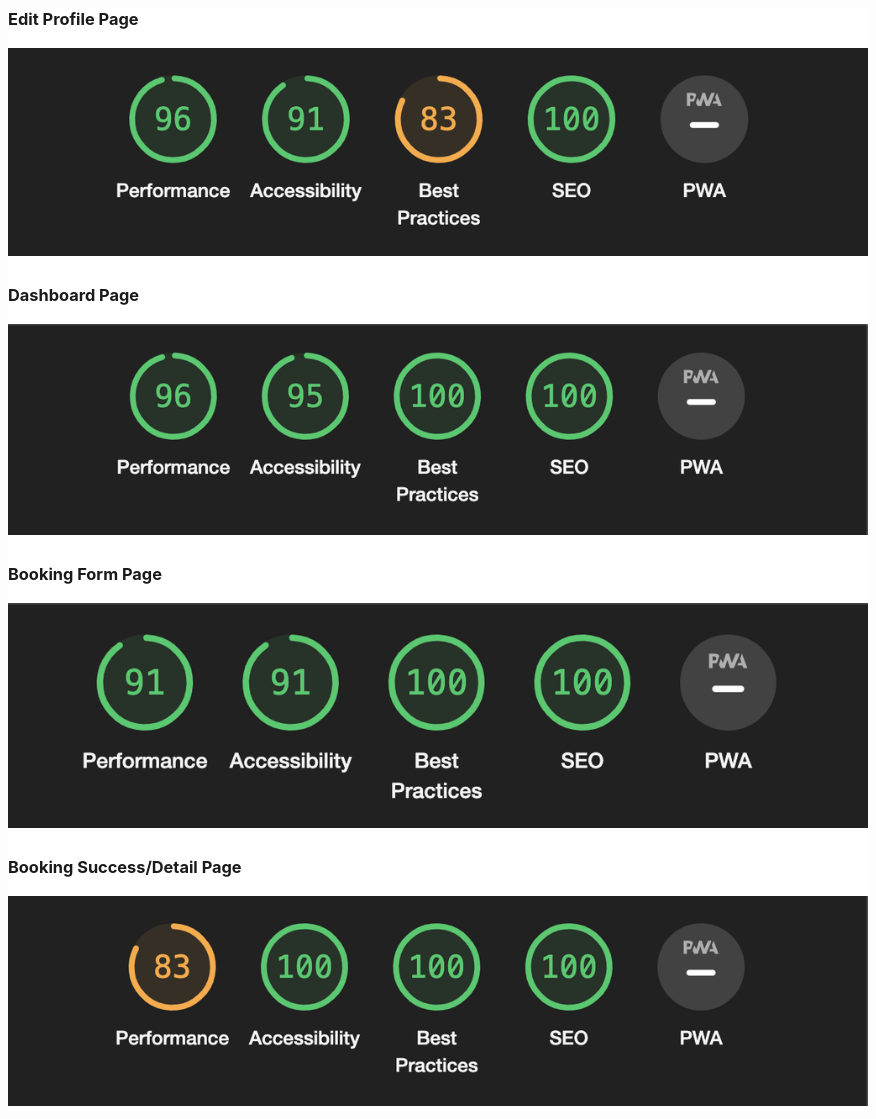 ### Edit Profile Page

![Screenshot of Lighthouse Results for Edit Profile Page](documentation/readme_images/lighthouse/lighthouse_edit_profile.png)

### Dashboard Page

![Screenshot of Lighthouse Results for Dashboard Page](documentation/readme_images/lighthouse/lighthouse_dashboard.png)

### Booking Form Page

![Screenshot of Lighthouse Results for Booking Form Page](documentation/readme_images/lighthouse/lighthouse_booking_form.png)

### Booking Success/Detail Page

![Screenshot of Lighthouse Results for Booking Success/Detail Page](documentation/readme_images/lighthouse/lighthouse_booking_success.png)
